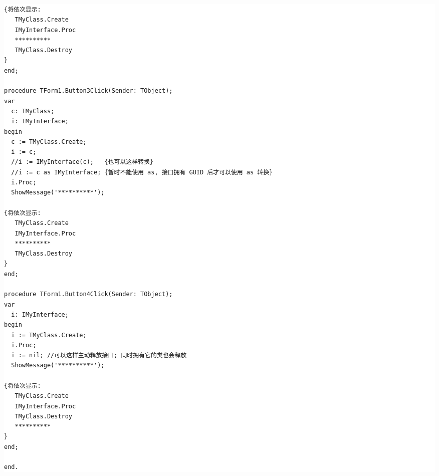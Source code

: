     {将依次显示:
       TMyClass.Create
       IMyInterface.Proc
       **********
       TMyClass.Destroy
    }
    end;
    
    procedure TForm1.Button3Click(Sender: TObject);
    var
      c: TMyClass;
      i: IMyInterface;
    begin
      c := TMyClass.Create;
      i := c;
      //i := IMyInterface(c);   {也可以这样转换}
      //i := c as IMyInterface; {暂时不能使用 as, 接口拥有 GUID 后才可以使用 as 转换}
      i.Proc;
      ShowMessage('**********');
    
    {将依次显示:
       TMyClass.Create
       IMyInterface.Proc
       **********
       TMyClass.Destroy
    }
    end;
    
    procedure TForm1.Button4Click(Sender: TObject);
    var
      i: IMyInterface;
    begin
      i := TMyClass.Create;
      i.Proc;
      i := nil; //可以这样主动释放接口; 同时拥有它的类也会释放
      ShowMessage('**********');
    
    {将依次显示:
       TMyClass.Create
       IMyInterface.Proc
       TMyClass.Destroy
       **********
    }
    end;
    
    end.
